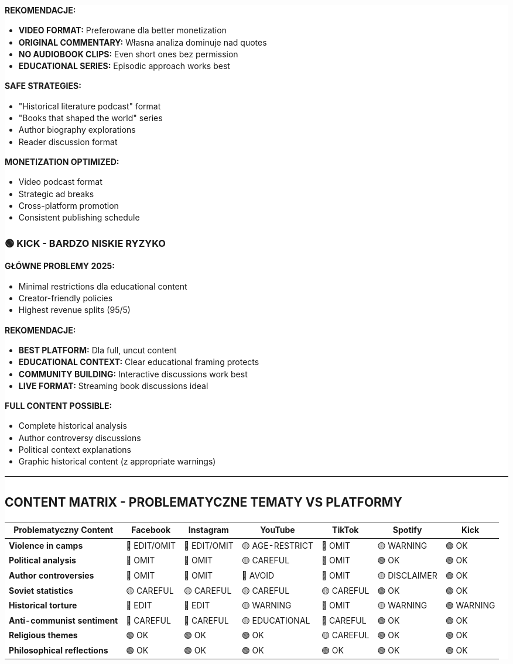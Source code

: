 **REKOMENDACJE:**
- **VIDEO FORMAT:** Preferowane dla better monetization
- **ORIGINAL COMMENTARY:** Własna analiza dominuje nad quotes
- **NO AUDIOBOOK CLIPS:** Even short ones bez permission
- **EDUCATIONAL SERIES:** Episodic approach works best

**SAFE STRATEGIES:**
- "Historical literature podcast" format
- "Books that shaped the world" series
- Author biography explorations
- Reader discussion format

**MONETIZATION OPTIMIZED:**
- Video podcast format
- Strategic ad breaks
- Cross-platform promotion
- Consistent publishing schedule

### 🟢 KICK - BARDZO NISKIE RYZYKO

**GŁÓWNE PROBLEMY 2025:**
- Minimal restrictions dla educational content
- Creator-friendly policies
- Highest revenue splits (95/5)

**REKOMENDACJE:**
- **BEST PLATFORM:** Dla full, uncut content
- **EDUCATIONAL CONTEXT:** Clear educational framing protects
- **COMMUNITY BUILDING:** Interactive discussions work best
- **LIVE FORMAT:** Streaming book discussions ideal

**FULL CONTENT POSSIBLE:**
- Complete historical analysis
- Author controversy discussions
- Political context explanations
- Graphic historical content (z appropriate warnings)

---

## CONTENT MATRIX - PROBLEMATYCZNE TEMATY VS PLATFORMY

| Problematyczny Content | Facebook | Instagram | YouTube | TikTok | Spotify | Kick |
|------------------------|----------|-----------|---------|--------|---------|------|
| **Violence in camps** | 🔴 EDIT/OMIT | 🔴 EDIT/OMIT | 🟡 AGE-RESTRICT | 🔴 OMIT | 🟡 WARNING | 🟢 OK |
| **Political analysis** | 🔴 OMIT | 🔴 OMIT | 🟡 CAREFUL | 🔴 OMIT | 🟢 OK | 🟢 OK |
| **Author controversies** | 🔴 OMIT | 🔴 OMIT | 🔴 AVOID | 🔴 OMIT | 🟡 DISCLAIMER | 🟢 OK |
| **Soviet statistics** | 🟡 CAREFUL | 🟡 CAREFUL | 🟡 CAREFUL | 🟡 CAREFUL | 🟢 OK | 🟢 OK |
| **Historical torture** | 🔴 EDIT | 🔴 EDIT | 🟡 WARNING | 🔴 OMIT | 🟡 WARNING | 🟢 WARNING |
| **Anti-communist sentiment** | 🔴 CAREFUL | 🔴 CAREFUL | 🟡 EDUCATIONAL | 🔴 CAREFUL | 🟢 OK | 🟢 OK |
| **Religious themes** | 🟢 OK | 🟢 OK | 🟢 OK | 🟡 CAREFUL | 🟢 OK | 🟢 OK |
| **Philosophical reflections** | 🟢 OK | 🟢 OK | 🟢 OK | 🟢 OK | 🟢 OK | 🟢 OK |

